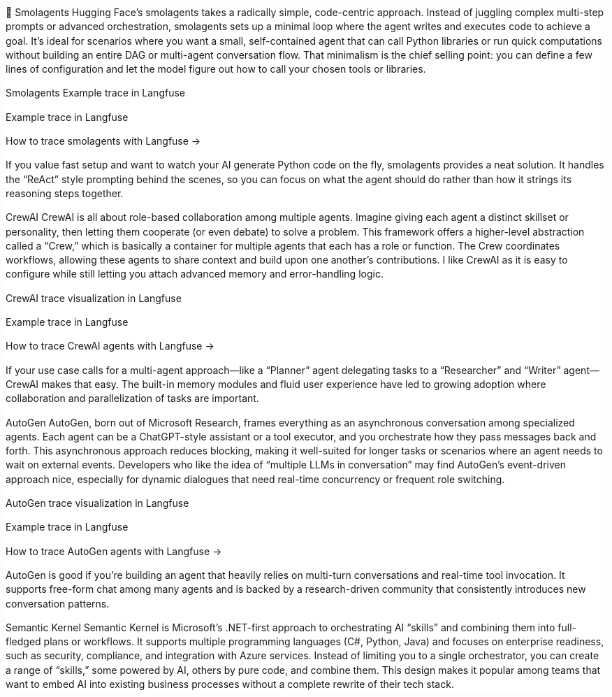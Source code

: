 🤗 Smolagents
Hugging Face’s smolagents takes a radically simple, code-centric approach. Instead of juggling complex multi-step prompts or advanced orchestration, smolagents sets up a minimal loop where the agent writes and executes code to achieve a goal. It’s ideal for scenarios where you want a small, self-contained agent that can call Python libraries or run quick computations without building an entire DAG or multi-agent conversation flow. That minimalism is the chief selling point: you can define a few lines of configuration and let the model figure out how to call your chosen tools or libraries.

Smolagents Example trace in Langfuse

Example trace in Langfuse

How to trace smolagents with Langfuse →

If you value fast setup and want to watch your AI generate Python code on the fly, smolagents provides a neat solution. It handles the “ReAct” style prompting behind the scenes, so you can focus on what the agent should do rather than how it strings its reasoning steps together.

CrewAI
CrewAI is all about role-based collaboration among multiple agents. Imagine giving each agent a distinct skillset or personality, then letting them cooperate (or even debate) to solve a problem. This framework offers a higher-level abstraction called a “Crew,” which is basically a container for multiple agents that each has a role or function. The Crew coordinates workflows, allowing these agents to share context and build upon one another’s contributions. I like CrewAI as it is easy to configure while still letting you attach advanced memory and error-handling logic.

CrewAI trace visualization in Langfuse

Example trace in Langfuse

How to trace CrewAI agents with Langfuse →

If your use case calls for a multi-agent approach—like a “Planner” agent delegating tasks to a “Researcher” and “Writer” agent—CrewAI makes that easy. The built-in memory modules and fluid user experience have led to growing adoption where collaboration and parallelization of tasks are important.

AutoGen
AutoGen, born out of Microsoft Research, frames everything as an asynchronous conversation among specialized agents. Each agent can be a ChatGPT-style assistant or a tool executor, and you orchestrate how they pass messages back and forth. This asynchronous approach reduces blocking, making it well-suited for longer tasks or scenarios where an agent needs to wait on external events. Developers who like the idea of “multiple LLMs in conversation” may find AutoGen’s event-driven approach nice, especially for dynamic dialogues that need real-time concurrency or frequent role switching.

AutoGen trace visualization in Langfuse

Example trace in Langfuse

How to trace AutoGen agents with Langfuse →

AutoGen is good if you’re building an agent that heavily relies on multi-turn conversations and real-time tool invocation. It supports free-form chat among many agents and is backed by a research-driven community that consistently introduces new conversation patterns.

Semantic Kernel
Semantic Kernel is Microsoft’s .NET-first approach to orchestrating AI “skills” and combining them into full-fledged plans or workflows. It supports multiple programming languages (C#, Python, Java) and focuses on enterprise readiness, such as security, compliance, and integration with Azure services. Instead of limiting you to a single orchestrator, you can create a range of “skills,” some powered by AI, others by pure code, and combine them. This design makes it popular among teams that want to embed AI into existing business processes without a complete rewrite of their tech stack.
